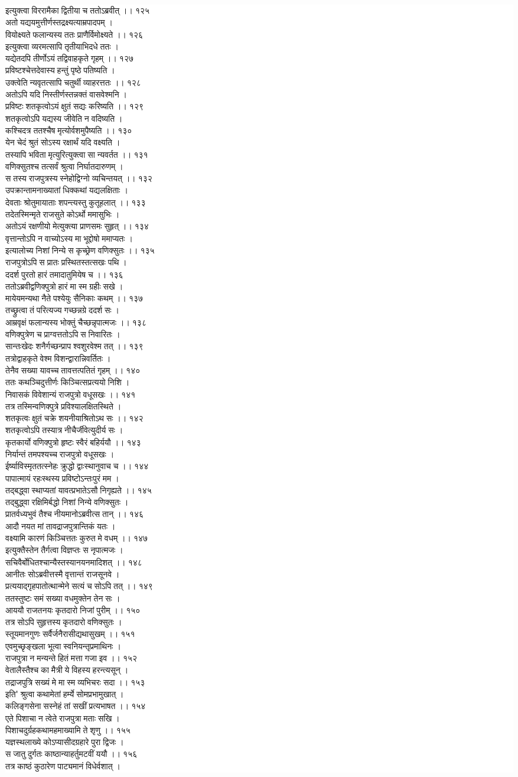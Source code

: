 इत्युक्त्वा विररामैका द्वितीया च ततोऽब्रवीत् ।। १२५  
अतो यद्ययमुत्तीर्णस्तद्रक्ष्यत्याम्रपादपम् ।  
वियोक्ष्यते फलान्यस्य ततः प्राणैर्विमोक्ष्यते ।। १२६  
इत्युक्त्वा व्यरमत्सापि तृतीयाभिदधे ततः ।  
यद्येतदपि तीर्णोऽयं तद्विवाहकृते गृहम् ।। १२७  
प्रविष्टश्चेत्तदेवास्य हन्तुं पृष्ठे पतिष्यति ।  
उक्त्वेति न्यवृतत्सापि चतुर्थी व्याहरत्ततः ।। १२८  
अतोऽपि यदि निस्तीर्णस्तन्नक्तं वासवेश्मनि ।  
प्रविष्टः शतकृत्वोऽयं क्षुतं सद्यः करिष्यति ।। १२९  
शतकृत्वोऽपि यद्यस्य जीवेति न वदिष्यति ।  
कश्चिदत्र ततश्चैष मृत्योर्वशमुपैष्यति ।। १३०  
येन चेदं श्रुतं सोऽस्य रक्षार्थं यदि वक्ष्यति ।  
तस्यापि भविता मृत्युरित्युक्त्वा सा न्यवर्तत ।। १३१  
वणिक्सुतश्च तत्सर्वं श्रुत्वा निर्घातदारुणम् ।  
स तस्य राजपुत्रस्य स्नेहोद्विग्नो व्यचिन्तयत् ।। १३२  
उपक्रान्तामनाख्यातां धिक्कथां यद्यलक्षिताः ।  
देवताः श्रोतुमायाताः शपन्त्यस्तु कुतूहलात् ।। १३३  
तदेतस्मिन्मृते राजसुते कोऽर्थो ममासुभिः ।  
अतोऽयं रक्षणीयो मेत्युक्त्या प्राणसमः सुहृत् ।। १३४  
वृत्तान्तोऽपि न वाच्योऽस्य मा भूद्दोषो ममाप्यतः ।  
इत्यालोच्य निशां निन्ये स कृच्छ्रेण वणिक्सुतः ।। १३५  
राजपुत्रोऽपि स प्रातः प्रस्थितस्तत्सखः पथि ।  
ददर्श पुरतो हारं तमादातुमियेष च ।। १३६  
ततोऽब्रवीद्वणिक्पुत्रो हारं मा स्म ग्रहीः सखे ।  
मायेयमन्यथा नैते पश्येयुः सैनिकाः कथम् ।। १३७  
तच्छ्रुत्वा तं परित्यज्य गच्छन्नग्रे ददर्श सः ।  
आम्रवृक्षं फलान्यस्य भोक्तुं चैच्छन्नृपात्मजः ।। १३८  
वणिक्पुत्रेण च प्राग्वत्ततोऽपि स निवारितः ।  
सान्तःखेदः शनैर्गच्छन्प्राप श्वशुरवेश्म तत् ।। १३९  
तत्रोद्वाहकृते वेश्म विशन्द्वारान्निवर्तितः ।  
तेनैव सख्या यावच्च तावत्तत्पतितं गृहम् ।। १४०  
ततः कथञ्चिदुत्तीर्णः किञ्चित्सप्रत्ययो निशि ।  
निवासकं विवेशान्यं राजपुत्रो वधूसखः ।। १४१  
तत्र तस्मिन्वणिक्पुत्रे प्रविश्यालक्षितस्थिते ।  
शतकृत्वः क्षुतं चक्रे शयनीयाश्रितोऽथ सः ।। १४२  
शतकृत्वोऽपि तस्यात्र नीचैर्जीवेत्युदीर्य सः ।  
कृतकार्यो वणिक्पुत्रो हृष्टः स्वैरं बहिर्ययौ ।। १४३  
निर्यान्तं तमपश्यच्च राजपुत्रो वधूसखः ।  
ईर्ष्याविस्मृततत्स्नेहः क्रुद्धो द्वाःस्थानुवाच च ।। १४४  
पापात्मायं रहःस्थस्य प्रविष्टोऽन्तःपुरं मम ।  
तद्बद्ध्वा स्थाप्यतां यावत्प्रभातेऽसौ निगृह्यते ।। १४५  
तद्बुद्ध्वा रक्षिमिर्बद्धो निशां निन्ये वणिक्सुतः ।  
प्रातर्वध्यभुवं तैश्च नीयमानोऽब्रवीत्स तान् ।। १४६  
आदौ नयत मां तावद्राजपुत्रान्तिकं यतः ।  
वक्ष्यामि कारणं किञ्चित्ततः कुरुत मे वधम् ।। १४७  
इत्युक्तैस्तेन तैर्गत्वा विज्ञप्तः स नृपात्मजः ।  
सचिवैर्बोधितश्चान्यैस्तस्यानयनमादिशत् ।। १४८  
आनीतः सोऽब्रवीत्तस्मै वृत्तान्तं राजसूनवे ।  
प्रत्ययाद्गृहपातोत्थान्मेने सत्यं च सोऽपि तत् ।। १४९  
ततस्तुष्टः समं सख्या वधमुक्तेन तेन सः ।  
आययौ राजतनयः कृतदारो निजां पुरीम् ।। १५०  
तत्र सोऽपि सुहृत्तस्य कृतदारो वणिक्सुतः ।  
स्तूयमानगुणः सर्वैर्जनैरासीद्यथासुखम् ।। १५१  
एवमुच्छृङ्खला भूत्वा स्वनियन्तृप्रमाथिनः ।  
राजपुत्रा न मन्यन्ते हितं मत्ता गजा इव ।। १५२  
वेतालैस्तैश्च का मैत्री ये विहस्य हरन्त्यसून् ।  
तद्राजपुत्रि सख्यं मे मा स्म व्यभिचरः सदा ।। १५३  
इति' श्रुत्वा कथामेतां हर्म्ये सोमप्रभामुखात् ।  
कलिङ्गसेना सस्नेहं तां सखीं प्रत्यभाषत ।। १५४  
एते पिशाचा न त्वेते राजपुत्रा मताः सखि ।  
पिशाचदुर्ग्रहकथामहमाख्यामि ते शृणु ।। १५५  
यज्ञस्थलाख्ये कोऽप्यासीदग्रहारे पुरा द्विजः ।  
स जातु दुर्गतः काष्ठान्याहर्तुमटवीं ययौ ।। १५६  
तत्र काष्ठं कुठारेण पाट्यमानं विधेर्वशात् ।  